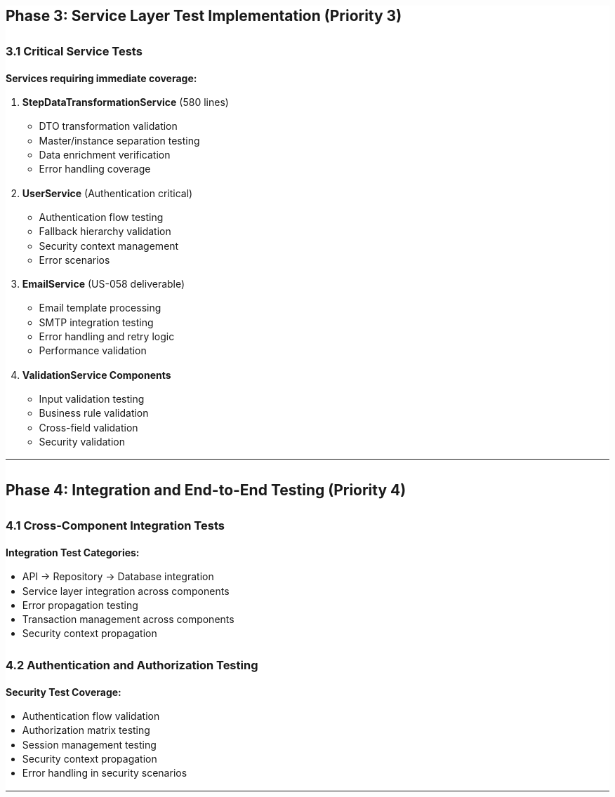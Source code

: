 ## Phase 3: Service Layer Test Implementation (Priority 3)

### 3.1 Critical Service Tests

**Services requiring immediate coverage:**

1. **StepDataTransformationService** (580 lines)
   - DTO transformation validation
   - Master/instance separation testing
   - Data enrichment verification
   - Error handling coverage

2. **UserService** (Authentication critical)
   - Authentication flow testing
   - Fallback hierarchy validation
   - Security context management
   - Error scenarios

3. **EmailService** (US-058 deliverable)
   - Email template processing
   - SMTP integration testing
   - Error handling and retry logic
   - Performance validation

4. **ValidationService Components**
   - Input validation testing
   - Business rule validation
   - Cross-field validation
   - Security validation

---

## Phase 4: Integration and End-to-End Testing (Priority 4)

### 4.1 Cross-Component Integration Tests

**Integration Test Categories:**

- API → Repository → Database integration
- Service layer integration across components
- Error propagation testing
- Transaction management across components
- Security context propagation

### 4.2 Authentication and Authorization Testing

**Security Test Coverage:**

- Authentication flow validation
- Authorization matrix testing
- Session management testing
- Security context propagation
- Error handling in security scenarios

---